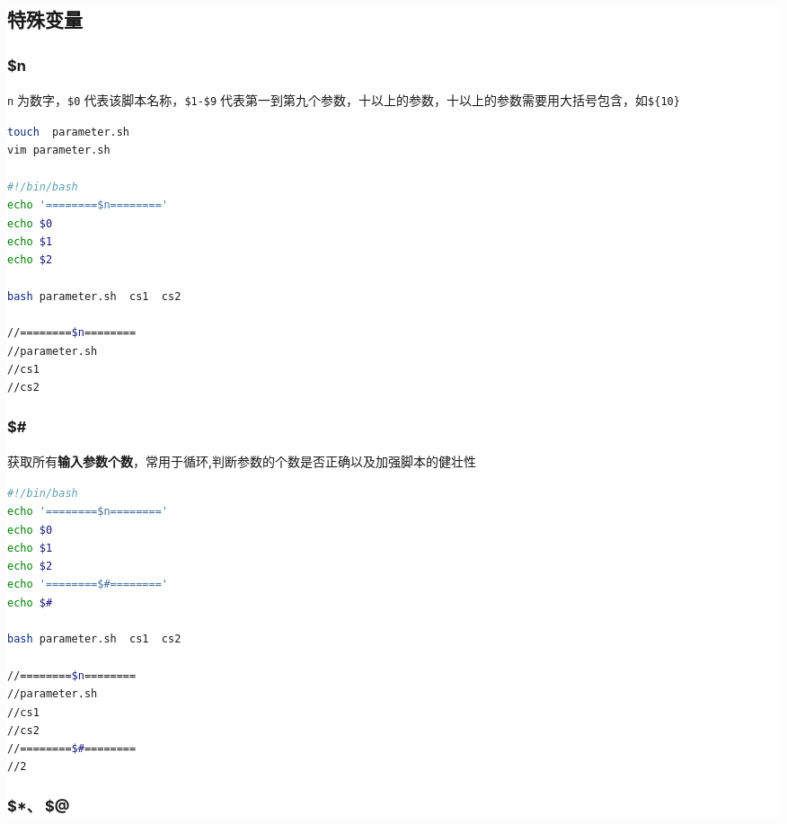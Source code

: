 

## 特殊变量

### **$n**

`n` 为数字，`$0` 代表该脚本名称，`$1-$9` 代表第一到第九个参数，十以上的参数，十以上的参数需要用大括号包含，如`${10}`

~~~bash
touch  parameter.sh
vim parameter.sh

#!/bin/bash
echo '========$n========'
echo $0
echo $1
echo $2

bash parameter.sh  cs1  cs2

//========$n========
//parameter.sh
//cs1
//cs2
~~~



### **$#**

获取所有**输入参数个数**，常用于循环,判断参数的个数是否正确以及加强脚本的健壮性

~~~bash
#!/bin/bash
echo '========$n========'
echo $0
echo $1
echo $2
echo '========$#========'
echo $#

bash parameter.sh  cs1  cs2

//========$n========
//parameter.sh
//cs1
//cs2
//========$#========
//2
~~~



### **$*、 $@**
